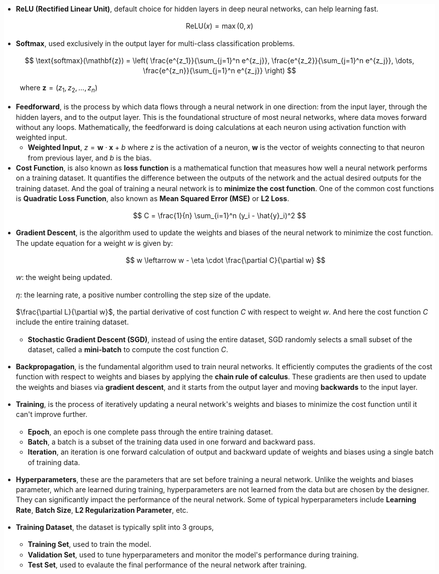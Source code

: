   * **ReLU (Rectified Linear Unit)**, default choice for hidden layers in deep neural networks, can help learning fast.

  $$
  \text{ReLU}(x) = \max(0, x)
  $$

  * **Softmax**, used exclusively in the output layer for multi-class classification problems.

  $$
  \text{softmax}(\mathbf{z}) = \left( \frac{e^{z_1}}{\sum_{j=1}^n e^{z_j}}, \frac{e^{z_2}}{\sum_{j=1}^n e^{z_j}}, \dots, \frac{e^{z_n}}{\sum_{j=1}^n e^{z_j}} \right)
  $$

  &nbsp;&nbsp;&nbsp;&nbsp;&nbsp;&nbsp;&nbsp;&nbsp;where $\mathbf{z}=(z_1, z_2, \dots, z_n)$

* **Feedforward**, is the process by which data flows through a neural network in one direction: from the input layer, through the hidden layers, and to the output layer. This is the foundational structure of most neural networks, where data moves forward without any loops. Mathematically, the feedforward is doing calculations at each neuron using activation function with weighted input.
  * **Weighted Input**, $z=\mathbf{w} \cdot \mathbf{x} + b$ where $z$ is the activation of a neuron, $\mathbf{w}$ is the vector of weights connecting to that neuron from previous layer, and $b$ is the bias.
* **Cost Function**, is also known as **loss function** is a mathematical function that measures how well a neural network performs on a training dataset. It quantifies the difference between the outputs of the network and the actual desired outputs for the training dataset. And the goal of training a neural network is to **minimize the cost function**. One of the common cost functions is **Quadratic Loss Function**, also known as **Mean Squared Error (MSE)** or **L2 Loss**.

$$
C = \frac{1}{n} \sum_{i=1}^n (y_i - \hat{y}_i)^2
$$

* **Gradient Descent**, is the algorithm used to update the weights and biases of the neural network to minimize the cost function. The update equation for a weight $w$ is given by:

  $$
  w \leftarrow w - \eta \cdot \frac{\partial C}{\partial w}
  $$

  $w$: the weight being updated.

  $\eta$: the learning rate, a positive number controlling the step size of the update.

  $\frac{\partial L}{\partial w}$, the partial derivative of cost function $C$ with respect to weight $w$. And here the cost function $C$ include the entire training dataset.
  * **Stochastic Gradient Descent (SGD)**, instead of using the entire dataset, SGD randomly selects a small subset of the dataset, called a **mini-batch** to compute the cost function $C$.
* **Backpropagation**, is the fundamental algorithm used to train neural networks. It efficiently computes the gradients of the cost function with respect to weights and biases by applying the **chain rule of calculus**. These gradients are then used to update the weights and biases via **gradient descent**, and it starts from the output layer and moving **backwards** to the input layer.
* **Training**, is the process of iteratively updating a neural network's weights and biases to minimize the cost function until it can't improve further.
  * **Epoch**, an epoch is one complete pass through the entire training dataset.
  * **Batch**, a batch is a subset of the training data used in one forward and backward pass.
  * **Iteration**, an iteration is one forward calculation of output and backward update of weights and biases using a single batch of training data.
* **Hyperparameters**, these are the parameters that are set before training a neural network. Unlike the weights and biases parameter, which are learned during training, hyperparameters are not learned from the data but are chosen by the designer. They can significantly impact the performance of the neural network. Some of typical hyperparameters include **Learning Rate**, **Batch Size**, **L2 Regularization Parameter**, etc.
* **Training Dataset**, the dataset is typically split into 3 groups,
  * **Training Set**, used to train the model.
  * **Validation Set**, used to tune hyperparameters and monitor the model's performance during training.
  * **Test Set**, used to evalaute the final performance of the neural network after training.
